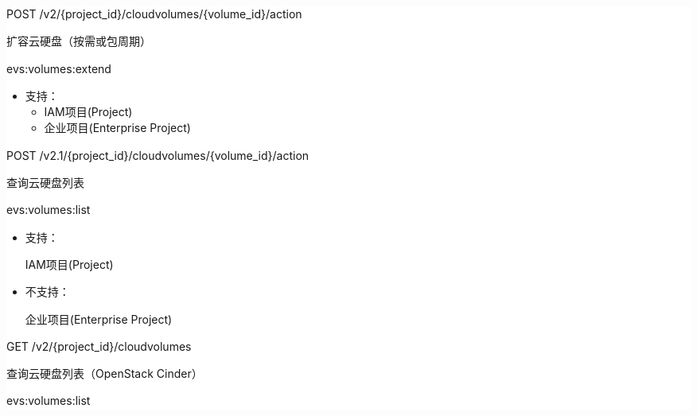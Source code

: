 </li></ul>
</td>
<td class="cellrowborder" valign="top" width="30.47304730473048%" headers="mcps1.1.5.1.4 "><p id="zh-cn_topic_0103526772_p1355838165315"><a name="zh-cn_topic_0103526772_p1355838165315"></a><a name="zh-cn_topic_0103526772_p1355838165315"></a>POST /v2/{project_id}/cloudvolumes/{volume_id}/action</p>
</td>
</tr>
<tr id="zh-cn_topic_0103526772_row4781924111517"><td class="cellrowborder" valign="top" width="25.742574257425744%" headers="mcps1.1.5.1.1 "><p id="zh-cn_topic_0103526772_p2901624131511"><a name="zh-cn_topic_0103526772_p2901624131511"></a><a name="zh-cn_topic_0103526772_p2901624131511"></a>扩容云硬盘（按需或包周期）</p>
</td>
<td class="cellrowborder" valign="top" width="21.31213121312131%" headers="mcps1.1.5.1.2 "><p id="zh-cn_topic_0103526772_p1294152441519"><a name="zh-cn_topic_0103526772_p1294152441519"></a><a name="zh-cn_topic_0103526772_p1294152441519"></a>evs:volumes:extend</p>
</td>
<td class="cellrowborder" valign="top" width="22.472247224722473%" headers="mcps1.1.5.1.3 "><a name="zh-cn_topic_0103526772_ul107111640111914"></a><a name="zh-cn_topic_0103526772_ul107111640111914"></a><ul id="zh-cn_topic_0103526772_ul107111640111914"><li>支持：<a name="zh-cn_topic_0103526772_zh-cn_topic_0103526772_ul188661423121511_2"></a><a name="zh-cn_topic_0103526772_zh-cn_topic_0103526772_ul188661423121511_2"></a><ul id="zh-cn_topic_0103526772_zh-cn_topic_0103526772_ul188661423121511_2"><li>IAM项目(Project)</li><li>企业项目(Enterprise Project)</li></ul>
</li></ul>
</td>
<td class="cellrowborder" valign="top" width="30.47304730473048%" headers="mcps1.1.5.1.4 "><p id="zh-cn_topic_0103526772_p4355133811539"><a name="zh-cn_topic_0103526772_p4355133811539"></a><a name="zh-cn_topic_0103526772_p4355133811539"></a>POST /v2.1/{project_id}/cloudvolumes/{volume_id}/action</p>
</td>
</tr>
<tr id="zh-cn_topic_0103526772_row71331924131514"><td class="cellrowborder" valign="top" width="25.742574257425744%" headers="mcps1.1.5.1.1 "><p id="zh-cn_topic_0103526772_p1414315240156"><a name="zh-cn_topic_0103526772_p1414315240156"></a><a name="zh-cn_topic_0103526772_p1414315240156"></a>查询云硬盘列表</p>
</td>
<td class="cellrowborder" valign="top" width="21.31213121312131%" headers="mcps1.1.5.1.2 "><p id="zh-cn_topic_0103526772_p16150122401514"><a name="zh-cn_topic_0103526772_p16150122401514"></a><a name="zh-cn_topic_0103526772_p16150122401514"></a>evs:volumes:list</p>
</td>
<td class="cellrowborder" valign="top" width="22.472247224722473%" headers="mcps1.1.5.1.3 "><a name="zh-cn_topic_0103526772_ul1415312410150"></a><a name="zh-cn_topic_0103526772_ul1415312410150"></a><ul id="zh-cn_topic_0103526772_ul1415312410150"><li>支持：<p id="zh-cn_topic_0103526772_zh-cn_topic_0103526772_p48451412122317"><a name="zh-cn_topic_0103526772_zh-cn_topic_0103526772_p48451412122317"></a><a name="zh-cn_topic_0103526772_zh-cn_topic_0103526772_p48451412122317"></a>IAM项目(Project)</p>
</li><li>不支持：<p id="zh-cn_topic_0103526772_zh-cn_topic_0103526772_p69718230159"><a name="zh-cn_topic_0103526772_zh-cn_topic_0103526772_p69718230159"></a><a name="zh-cn_topic_0103526772_zh-cn_topic_0103526772_p69718230159"></a>企业项目(Enterprise Project)</p>
</li></ul>
</td>
<td class="cellrowborder" valign="top" width="30.47304730473048%" headers="mcps1.1.5.1.4 "><p id="zh-cn_topic_0103526772_p93556385534"><a name="zh-cn_topic_0103526772_p93556385534"></a><a name="zh-cn_topic_0103526772_p93556385534"></a>GET /v2/{project_id}/cloudvolumes</p>
</td>
</tr>
<tr id="zh-cn_topic_0103526772_row1185102491518"><td class="cellrowborder" valign="top" width="25.742574257425744%" headers="mcps1.1.5.1.1 "><p id="zh-cn_topic_0103526772_p111946244151"><a name="zh-cn_topic_0103526772_p111946244151"></a><a name="zh-cn_topic_0103526772_p111946244151"></a>查询云硬盘列表（OpenStack Cinder）</p>
</td>
<td class="cellrowborder" valign="top" width="21.31213121312131%" headers="mcps1.1.5.1.2 "><p id="zh-cn_topic_0103526772_p1220192411155"><a name="zh-cn_topic_0103526772_p1220192411155"></a><a name="zh-cn_topic_0103526772_p1220192411155"></a>evs:volumes:list</p>
</td>